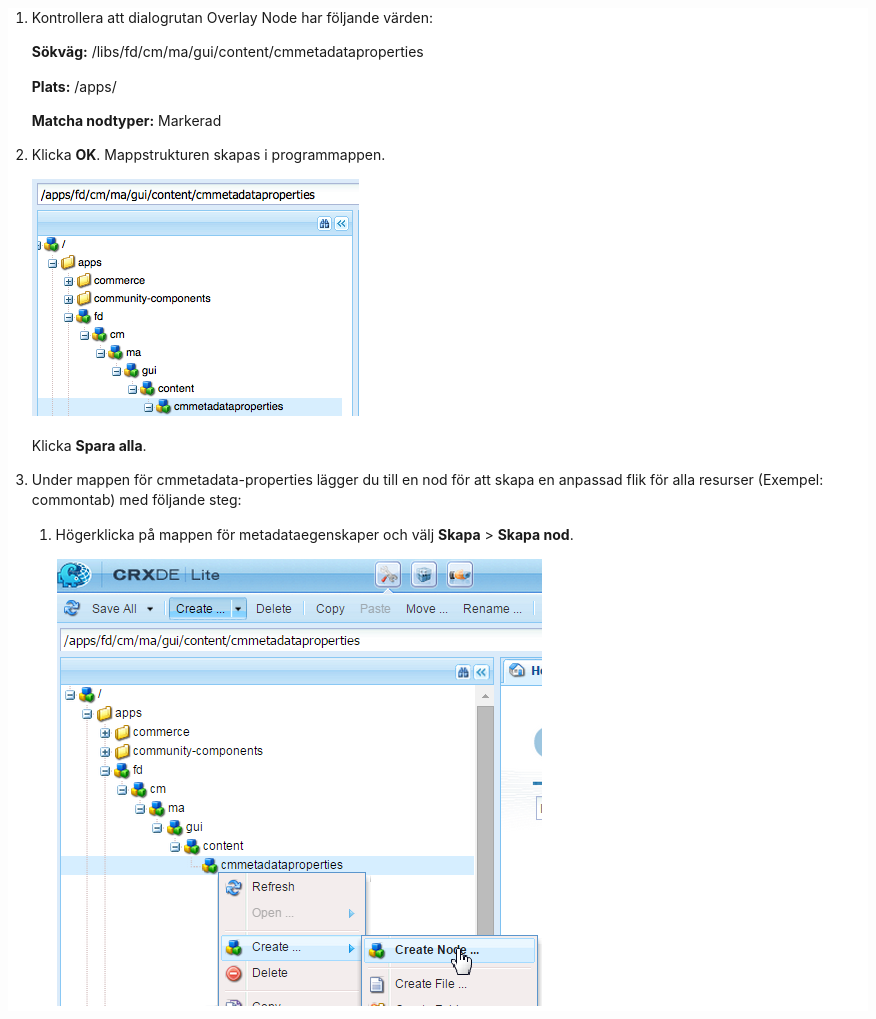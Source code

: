    1. Kontrollera att dialogrutan Overlay Node har följande värden:

      **Sökväg:** /libs/fd/cm/ma/gui/content/cmmetadataproperties

      **Plats:** /apps/

      **Matcha nodtyper:** Markerad

   1. Klicka **OK**. Mappstrukturen skapas i programmappen.

      ![Mappstruktur för övertäckning skapad i CRX](assets/cmmetadatapropertiesappsfolder.png)

      Klicka **Spara alla**.

1. Under mappen för cmmetadata-properties lägger du till en nod för att skapa en anpassad flik för alla resurser (Exempel: commontab) med följande steg:

   1. Högerklicka på mappen för metadataegenskaper och välj **Skapa** > **Skapa nod**.

      ![Skapa nod](assets/cmmetadatapropertiescreatenode.png)
